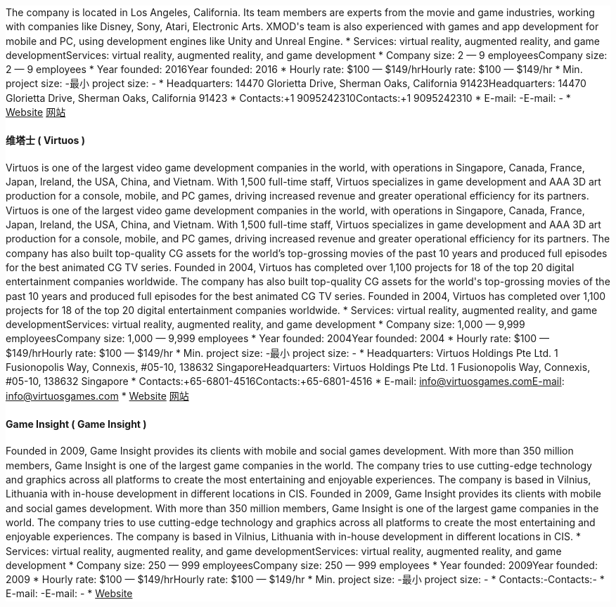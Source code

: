 The company is located in Los Angeles, California. Its team members are experts from the movie and game industries, working with companies like Disney, Sony, Atari, Electronic Arts. XMOD's team is also experienced with games and app development for mobile and PC, using development engines like Unity and Unreal Engine.
\* Services: virtual reality, augmented reality, and game developmentServices: virtual reality, augmented reality, and game development
\* Company size: 2 — 9 employeesCompany size: 2 — 9 employees
\* Year founded: 2016Year founded: 2016
\* Hourly rate: $100 — $149/hrHourly rate: $100 — $149/hr
\* Min. project size: -最小 project size: -
\* Headquarters: 14470 Glorietta Drive, Sherman Oaks, California 91423Headquarters: 14470 Glorietta Drive, Sherman Oaks, California 91423
\* Contacts:+1 9095242310Contacts:+1 9095242310
\* E-mail: -E-mail: -
\* [Website](http://xmod.co/#Home)
[网站](http://xmod.co/#Home)
#### 维塔士 ( Virtuos )
Virtuos is one of the largest video game development companies in the world, with operations in Singapore, Canada, France, Japan, Ireland, the USA, China, and Vietnam. With 1,500 full-time staff, Virtuos specializes in game development and AAA 3D art production for a console, mobile, and PC games, driving increased revenue and greater operational efficiency for its partners.
Virtuos is one of the largest video game development companies in the world, with operations in Singapore, Canada, France, Japan, Ireland, the USA, China, and Vietnam. With 1,500 full-time staff, Virtuos specializes in game development and AAA 3D art production for a console, mobile, and PC games, driving increased revenue and greater operational efficiency for its partners.
The company has also built top-quality CG assets for the world’s top-grossing movies of the past 10 years and produced full episodes for the best animated CG TV series. Founded in 2004, Virtuos has completed over 1,100 projects for 18 of the top 20 digital entertainment companies worldwide.
The company has also built top-quality CG assets for the world's top-grossing movies of the past 10 years and produced full episodes for the best animated CG TV series. Founded in 2004, Virtuos has completed over 1,100 projects for 18 of the top 20 digital entertainment companies worldwide.
\* Services: virtual reality, augmented reality, and game developmentServices: virtual reality, augmented reality, and game development
\* Company size: 1,000 — 9,999 employeesCompany size: 1,000 — 9,999 employees
\* Year founded: 2004Year founded: 2004
\* Hourly rate: $100 — $149/hrHourly rate: $100 — $149/hr
\* Min. project size: -最小 project size: -
\* Headquarters: Virtuos Holdings Pte Ltd. 1 Fusionopolis Way, Connexis, #05-10, 138632 SingaporeHeadquarters: Virtuos Holdings Pte Ltd. 1 Fusionopolis Way, Connexis, #05-10, 138632 Singapore
\* Contacts:+65-6801-4516Contacts:+65-6801-4516
\* E-mail: info@virtuosgames.comE-mail: info@virtuosgames.com
\* [Website](https://www.virtuosgames.com/en/)
[网站](https://www.virtuosgames.com/en/)
#### Game Insight ( Game Insight )
Founded in 2009, Game Insight provides its clients with mobile and social games development. With more than 350 million members, Game Insight is one of the largest game companies in the world. The company tries to use cutting-edge technology and graphics across all platforms to create the most entertaining and enjoyable experiences. The company is based in Vilnius, Lithuania with in-house development in different locations in CIS.
Founded in 2009, Game Insight provides its clients with mobile and social games development. With more than 350 million members, Game Insight is one of the largest game companies in the world. The company tries to use cutting-edge technology and graphics across all platforms to create the most entertaining and enjoyable experiences. The company is based in Vilnius, Lithuania with in-house development in different locations in CIS.
\* Services: virtual reality, augmented reality, and game developmentServices: virtual reality, augmented reality, and game development
\* Company size: 250 — 999 employeesCompany size: 250 — 999 employees
\* Year founded: 2009Year founded: 2009
\* Hourly rate: $100 — $149/hrHourly rate: $100 — $149/hr
\* Min. project size: -最小 project size: -
\* Contacts:-Contacts:-
\* E-mail: -E-mail: -
\* [Website](https://www.game-insight.com/en)